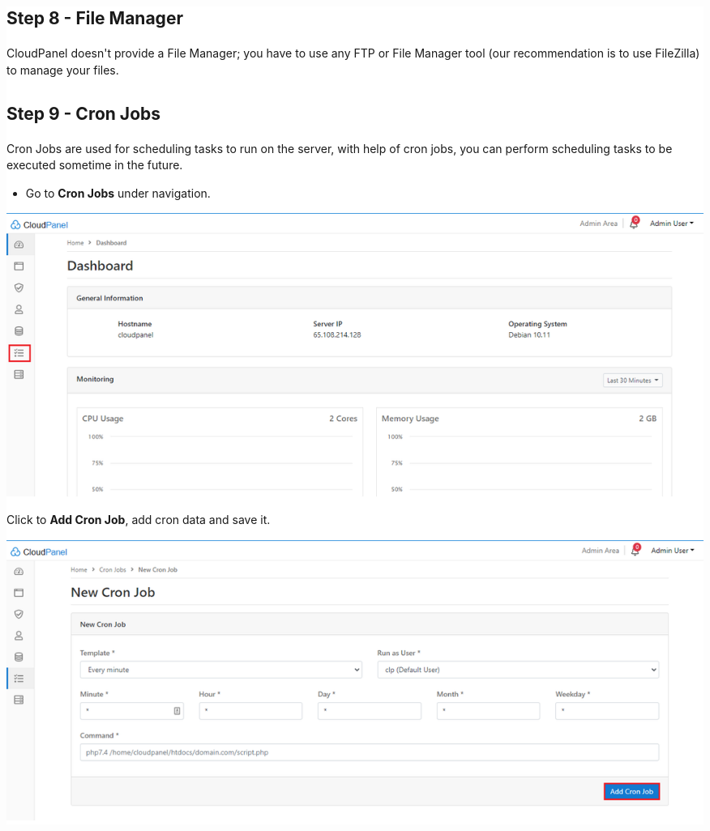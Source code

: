 ## Step 8 - File Manager

CloudPanel doesn't provide a File Manager; you have to use any FTP or File Manager tool (our recommendation is to use FileZilla) to manage your files.

## Step 9 - Cron Jobs

Cron Jobs are used for scheduling tasks to run on the server, with help of cron jobs, you can perform scheduling tasks to be executed sometime in the future.

* Go to **Cron Jobs** under navigation.

![Go To Cron Jobs](images/go-to-cron-jobs.png)

Click to **Add Cron Job**, add cron data and save it.

![Save Cron Jobs](images/save-cron-jobs.png)

